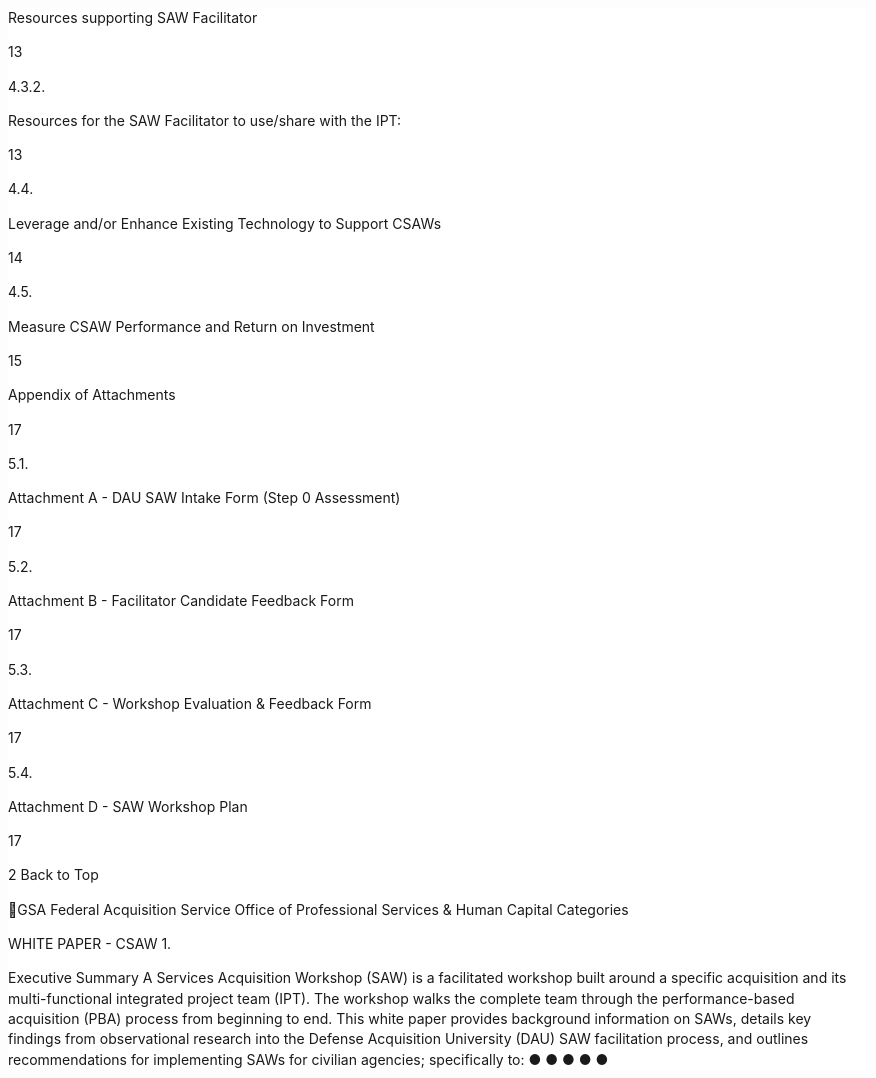 Resources supporting SAW Facilitator

13

4.3.2.

Resources for the SAW Facilitator to use/share with the IPT:

13

4.4.

Leverage and/or Enhance Existing Technology to Support CSAWs

14

4.5.

Measure CSAW Performance and Return on Investment

15

Appendix of Attachments

17

5.1.

Attachment A - DAU SAW Intake Form (Step 0 Assessment)

17

5.2.

Attachment B - Facilitator Candidate Feedback Form

17

5.3.

Attachment C - Workshop Evaluation & Feedback Form

17

5.4.

Attachment D - SAW Workshop Plan

17

2
Back to Top

GSA Federal Acquisition Service
Office of Professional Services & Human Capital Categories

WHITE PAPER - CSAW
1.

Executive Summary
A Services Acquisition Workshop (SAW) is a facilitated workshop built around a specific acquisition and
its multi-functional integrated project team (IPT). The workshop walks the complete team through the
performance-based acquisition (PBA) process from beginning to end. This white paper provides
background information on SAWs, details key findings from observational research into the Defense
Acquisition University (DAU) SAW facilitation process, and outlines recommendations for implementing
SAWs for civilian agencies; specifically to:
●
●
●
●
●

